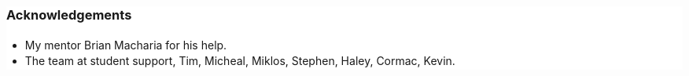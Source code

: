 ### Acknowledgements
* My mentor Brian Macharia for his help.
* The team at student support, Tim, Micheal, Miklos, Stephen, Haley, Cormac, Kevin.